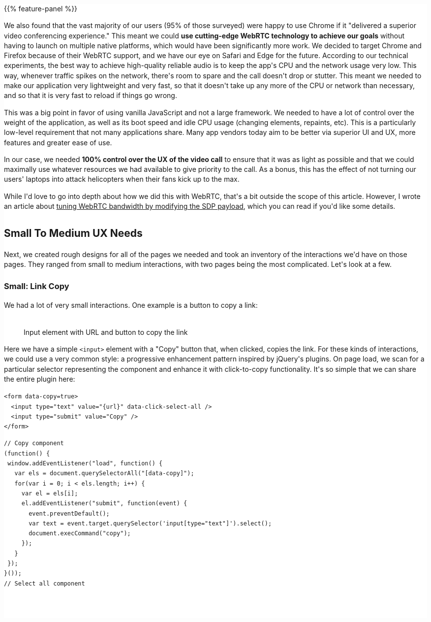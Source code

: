 {{% feature-panel %}}

We also found that the vast majority of our users (95% of those surveyed) were happy to use Chrome if it "delivered a superior video conferencing experience." This meant we could <strong>use cutting-edge WebRTC technology to achieve our goals</strong> without having to launch on multiple native platforms, which would have been significantly more work. We decided to target Chrome and Firefox because of their WebRTC support, and we have our eye on Safari and Edge for the future.
According to our technical experiments, the best way to achieve high-quality reliable audio is to keep the app's CPU and the network usage very low. This way, whenever traffic spikes on the network, there's room to spare and the call doesn't drop or stutter. This meant we needed to make our application very lightweight and very fast, so that it doesn't take up any more of the CPU or network than necessary, and so that it is very fast to reload if things go wrong.

This was a big point in favor of using vanilla JavaScript and not a large framework. We needed to have a lot of control over the weight of the application, as well as its boot speed and idle CPU usage (changing elements, repaints, etc). This is a particularly low-level requirement that not many applications share. Many app vendors today aim to be better via superior UI and UX, more features and greater ease of use.

In our case, we needed <strong>100% control over the UX of the video call</strong> to ensure that it was as light as possible and that we could maximally use whatever resources we had available to give priority to the call. As a bonus, this has the effect of not turning our users' laptops into attack helicopters when their fans kick up to the max.

While I'd love to go into depth about how we did this with WebRTC, that's a bit outside the scope of this article. However, I wrote an article about <a href="https://webrtchacks.com/limit-webrtc-bandwidth-sdp/">tuning WebRTC bandwidth by modifying the SDP payload</a>, which you can read if you'd like some details.</p>

## Small To Medium UX Needs

Next, we created rough designs for all of the pages we needed and took an inventory of the interactions we'd have on those pages. They ranged from small to medium interactions, with two pages being the most complicated. Let's look at a few.</p>

### Small: Link Copy

We had a lot of very small interactions. One example is a button to copy a link:

<figure><a href="https://archive.smashing.media/assets/344dbf88-fdf9-42bb-adb4-46f01eedd629/b9d820d6-724a-430e-913c-e79962dc3d26/link-copy-preview-opt.png"><img loading="lazy" decoding="async" src="https://archive.smashing.media/assets/344dbf88-fdf9-42bb-adb4-46f01eedd629/b9d820d6-724a-430e-913c-e79962dc3d26/link-copy-preview-opt.png" alt="" width="402" height="" /></a><figcaption>Input element with URL and button to copy the link</figcaption></figure>

Here we have a simple <code>&lt;input&gt;</code> element with a "Copy" button that, when clicked, copies the link. For these kinds of interactions, we could use a very common style: a progressive enhancement pattern inspired by jQuery's plugins. On page load, we scan for a particular selector representing the component and enhance it with click-to-copy functionality. It's so simple that we can share the entire plugin here:

<pre><code class="language-html">&lt;form data-copy=true&gt;
  &lt;input type="text" value="{url}" data-click-select-all /&gt;
  &lt;input type="submit" value="Copy" /&gt;
&lt;/form&gt;</code></pre>

<pre><code class="language-javascript">// Copy component
(function() {
 window.addEventListener("load", function() {
   var els = document.querySelectorAll("[data-copy]");
   for(var i = 0; i &lt; els.length; i++) {
     var el = els[i];
     el.addEventListener("submit", function(event) {
       event.preventDefault();
       var text = event.target.querySelector('input[type="text"]').select();
       document.execCommand("copy");
     });
   }
 });
}());
// Select all component